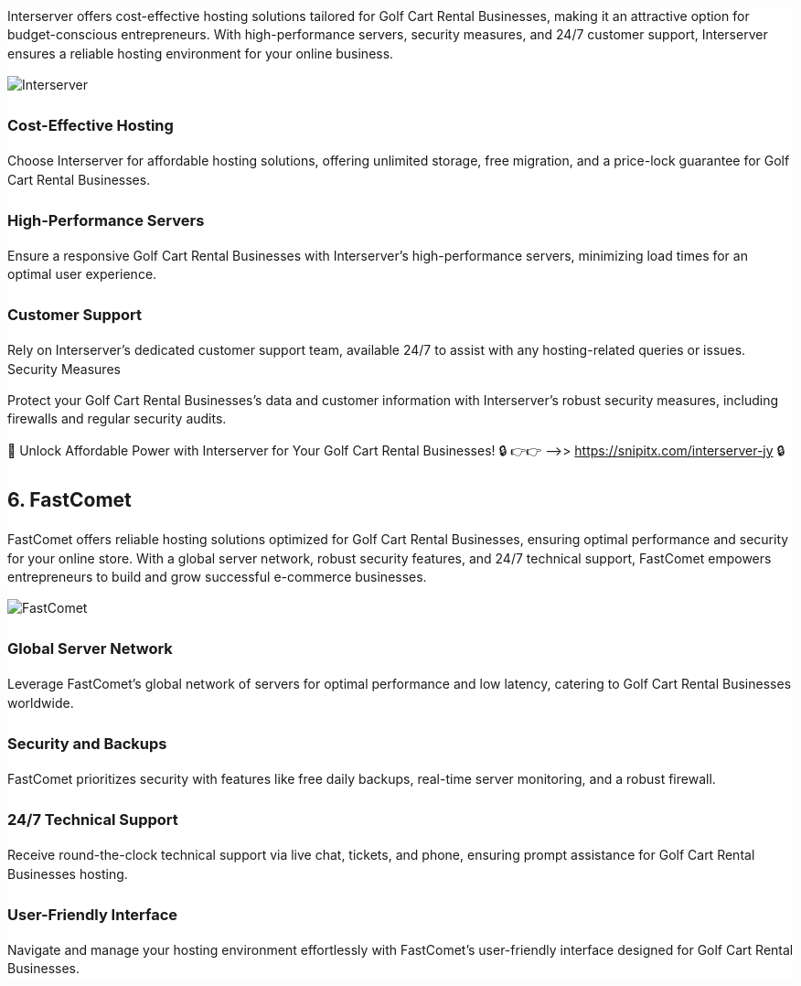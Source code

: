 Interserver offers cost-effective hosting solutions tailored for Golf Cart Rental Businesses, making it an attractive option for budget-conscious entrepreneurs. With high-performance servers, security measures, and 24/7 customer support, Interserver ensures a reliable hosting environment for your online business.

![Interserver](https://i.imgur.com/OM5dOEW.jpeg "Interserver Hosting")

### Cost-Effective Hosting
Choose Interserver for affordable hosting solutions, offering unlimited storage, free migration, and a price-lock guarantee for Golf Cart Rental Businesses.

### High-Performance Servers
Ensure a responsive Golf Cart Rental Businesses with Interserver’s high-performance servers, minimizing load times for an optimal user experience.

### Customer Support
Rely on Interserver’s dedicated customer support team, available 24/7 to assist with any hosting-related queries or issues.
Security Measures

Protect your Golf Cart Rental Businesses’s data and customer information with Interserver’s robust security measures, including firewalls and regular security audits.

💸 Unlock Affordable Power with Interserver for Your Golf Cart Rental Businesses! 🔒
👉👉 -->> https://snipitx.com/interserver-jy 🔒

## 6. FastComet

FastComet offers reliable hosting solutions optimized for Golf Cart Rental Businesses, ensuring optimal performance and security for your online store. With a global server network, robust security features, and 24/7 technical support, FastComet empowers entrepreneurs to build and grow successful e-commerce businesses.

![FastComet](https://i.imgur.com/7qgXuWp.png "FastComet Hosting")

### Global Server Network
Leverage FastComet’s global network of servers for optimal performance and low latency, catering to Golf Cart Rental Businesses worldwide.

### Security and Backups
FastComet prioritizes security with features like free daily backups, real-time server monitoring, and a robust firewall.

### 24/7 Technical Support
Receive round-the-clock technical support via live chat, tickets, and phone, ensuring prompt assistance for Golf Cart Rental Businesses hosting.

### User-Friendly Interface
Navigate and manage your hosting environment effortlessly with FastComet’s user-friendly interface designed for Golf Cart Rental Businesses.

